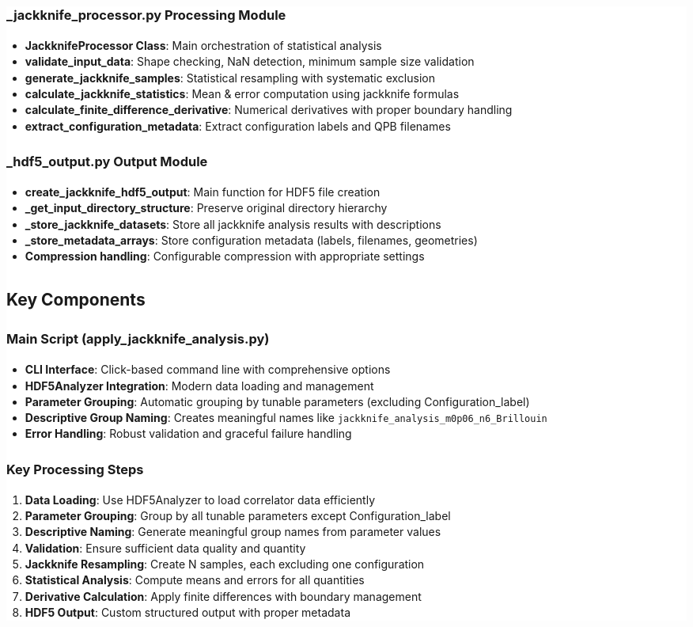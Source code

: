 ### _jackknife_processor.py Processing Module
- **JackknifeProcessor Class**: Main orchestration of statistical
  analysis
- **validate_input_data**: Shape checking, NaN detection, minimum sample
  size validation
- **generate_jackknife_samples**: Statistical resampling with systematic
  exclusion
- **calculate_jackknife_statistics**: Mean & error computation using
  jackknife formulas
- **calculate_finite_difference_derivative**: Numerical derivatives with
  proper boundary handling
- **extract_configuration_metadata**: Extract configuration labels and
  QPB filenames

### _hdf5_output.py Output Module
- **create_jackknife_hdf5_output**: Main function for HDF5 file creation
- **_get_input_directory_structure**: Preserve original directory
  hierarchy
- **_store_jackknife_datasets**: Store all jackknife analysis results
  with descriptions
- **_store_metadata_arrays**: Store configuration metadata (labels,
  filenames, geometries)
- **Compression handling**: Configurable compression with appropriate
  settings

## Key Components

### Main Script (apply_jackknife_analysis.py)
- **CLI Interface**: Click-based command line with comprehensive options
- **HDF5Analyzer Integration**: Modern data loading and management
- **Parameter Grouping**: Automatic grouping by tunable parameters
  (excluding Configuration_label)
- **Descriptive Group Naming**: Creates meaningful names like
  `jackknife_analysis_m0p06_n6_Brillouin`
- **Error Handling**: Robust validation and graceful failure handling

### Key Processing Steps

1. **Data Loading**: Use HDF5Analyzer to load correlator data
   efficiently
2. **Parameter Grouping**: Group by all tunable parameters except
   Configuration_label
3. **Descriptive Naming**: Generate meaningful group names from
   parameter values
4. **Validation**: Ensure sufficient data quality and quantity
5. **Jackknife Resampling**: Create N samples, each excluding one
   configuration
6. **Statistical Analysis**: Compute means and errors for all quantities
7. **Derivative Calculation**: Apply finite differences with boundary
   management
8. **HDF5 Output**: Custom structured output with proper metadata
